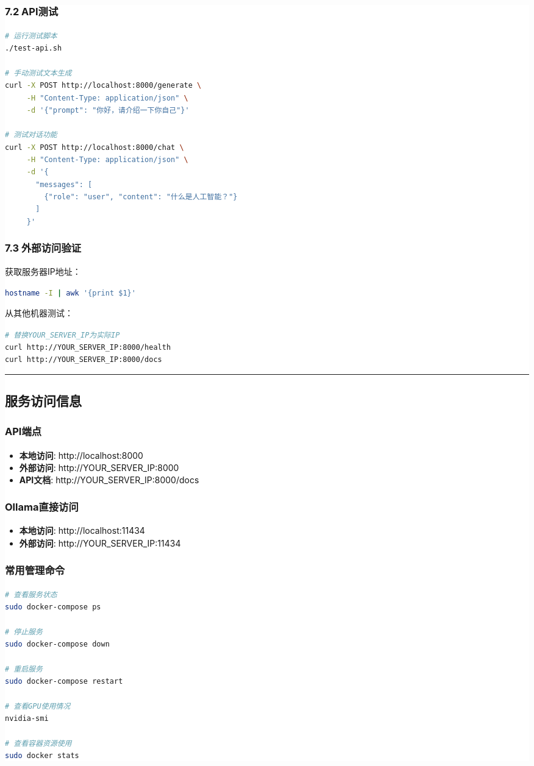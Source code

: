 ### 7.2 API测试

```bash
# 运行测试脚本
./test-api.sh

# 手动测试文本生成
curl -X POST http://localhost:8000/generate \
     -H "Content-Type: application/json" \
     -d '{"prompt": "你好，请介绍一下你自己"}'

# 测试对话功能
curl -X POST http://localhost:8000/chat \
     -H "Content-Type: application/json" \
     -d '{
       "messages": [
         {"role": "user", "content": "什么是人工智能？"}
       ]
     }'
```

### 7.3 外部访问验证

获取服务器IP地址：
```bash
hostname -I | awk '{print $1}'
```

从其他机器测试：
```bash
# 替换YOUR_SERVER_IP为实际IP
curl http://YOUR_SERVER_IP:8000/health
curl http://YOUR_SERVER_IP:8000/docs
```

---

## 服务访问信息

### API端点
- **本地访问**: http://localhost:8000
- **外部访问**: http://YOUR_SERVER_IP:8000
- **API文档**: http://YOUR_SERVER_IP:8000/docs

### Ollama直接访问
- **本地访问**: http://localhost:11434
- **外部访问**: http://YOUR_SERVER_IP:11434

### 常用管理命令

```bash
# 查看服务状态
sudo docker-compose ps

# 停止服务
sudo docker-compose down

# 重启服务
sudo docker-compose restart

# 查看GPU使用情况
nvidia-smi

# 查看容器资源使用
sudo docker stats
```